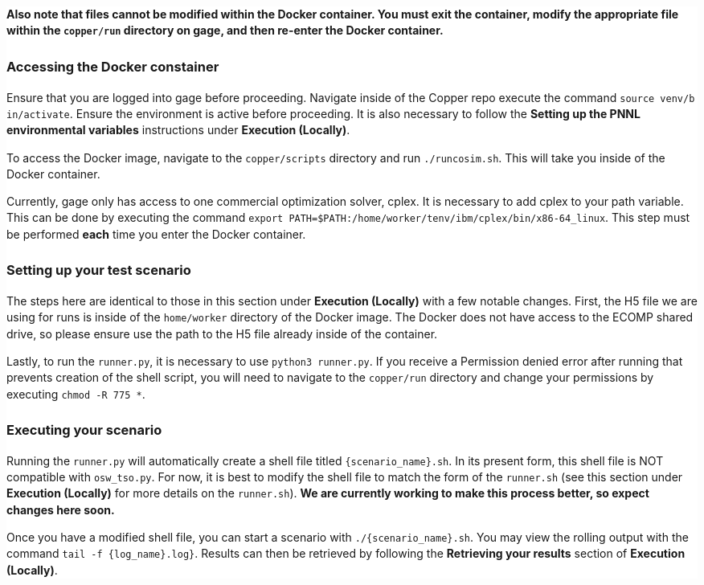 **Also note that files cannot be modified within the Docker container. You must exit the container, modify the appropriate file within the `copper/run` directory on gage, and then re-enter the Docker container.**

### Accessing the Docker constainer

Ensure that you are logged into gage before proceeding. Navigate inside of the Copper repo execute the command `source venv/bin/activate`. Ensure the environment is active before proceeding.
It is also necessary to follow the **Setting up the PNNL environmental variables** instructions under **Execution (Locally)**.

To access the Docker image, navigate to the `copper/scripts` directory and run `./runcosim.sh`.
This will take you inside of the Docker container. 

Currently, gage only has access to one commercial optimization solver, cplex. It is necessary to add cplex to your path variable. This can be done by executing the command `export PATH=$PATH:/home/worker/tenv/ibm/cplex/bin/x86-64_linux`. This step must be performed **each** time you enter the Docker container.

### Setting up your test scenario

The steps here are identical to those in this section under **Execution (Locally)** with a few notable changes. First, the H5 file we are using for runs is inside of the `home/worker` directory of the Docker image. The Docker does not have access to the ECOMP shared drive, so please ensure use the path to the H5 file already inside of the container. 

Lastly, to run the `runner.py`, it is necessary to use `python3 runner.py`. If you receive a Permission denied error after running that prevents creation of the shell script, you will need to navigate to the `copper/run` directory and change your permissions by executing `chmod -R 775 *`. 

### Executing your scenario

Running the `runner.py` will automatically create a shell file titled `{scenario_name}.sh`. In its present form, this shell file is NOT compatible with `osw_tso.py`. For now, it is best to modify the shell file to match the form of the `runner.sh` (see this section under **Execution (Locally)** for more details on the `runner.sh`). **We are currently working to make this process better, so expect changes here soon.**

Once you have a modified shell file, you can start a scenario with `./{scenario_name}.sh`. 
You may view the rolling output with the command `tail -f {log_name}.log}`. Results can then be retrieved by following the **Retrieving your results** section of **Execution (Locally)**.